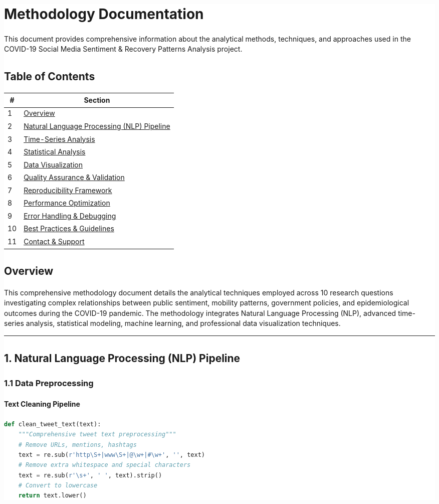 # Methodology Documentation

This document provides comprehensive information about the analytical methods, techniques, and approaches used in the COVID-19 Social Media Sentiment & Recovery Patterns Analysis project.

## Table of Contents
| # | Section |
|---|---------|
| 1 | [Overview](#overview) |
| 2 | [Natural Language Processing (NLP) Pipeline](#1-natural-language-processing-nlp-pipeline) |
| 3 | [Time-Series Analysis](#2-time-series-analysis) |
| 4 | [Statistical Analysis](#3-statistical-analysis) |
| 5 | [Data Visualization](#4-data-visualization) |
| 6 | [Quality Assurance & Validation](#5-quality-assurance--validation) |
| 7 | [Reproducibility Framework](#6-reproducibility-framework) |
| 8 | [Performance Optimization](#7-performance-optimization) |
| 9 | [Error Handling & Debugging](#8-error-handling--debugging) |
| 10 | [Best Practices & Guidelines](#9-best-practices--guidelines) |
| 11 | [Contact & Support](#contact--support) |

## Overview

This comprehensive methodology document details the analytical techniques employed across 10 research questions investigating complex relationships between public sentiment, mobility patterns, government policies, and epidemiological outcomes during the COVID-19 pandemic. The methodology integrates Natural Language Processing (NLP), advanced time-series analysis, statistical modeling, machine learning, and professional data visualization techniques.

---

## 1. Natural Language Processing (NLP) Pipeline

### 1.1 Data Preprocessing

#### Text Cleaning Pipeline
```python
def clean_tweet_text(text):
    """Comprehensive tweet text preprocessing"""
    # Remove URLs, mentions, hashtags
    text = re.sub(r'http\S+|www\S+|@\w+|#\w+', '', text)
    # Remove extra whitespace and special characters
    text = re.sub(r'\s+', ' ', text).strip()
    # Convert to lowercase
    return text.lower()
```
